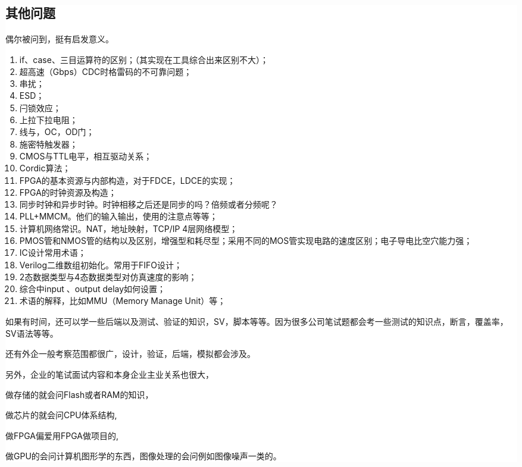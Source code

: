 

## 其他问题

偶尔被问到，挺有启发意义。

1. if、case、三目运算符的区别；（其实现在工具综合出来区别不大）；
2. 超高速（Gbps）CDC时格雷码的不可靠问题；
3. 串扰；
4. ESD；
5. 闩锁效应；
6. 上拉下拉电阻；
7. 线与，OC，OD门；
8. 施密特触发器；
9. CMOS与TTL电平，相互驱动关系；
10. Cordic算法；
11. FPGA的基本资源与内部构造，对于FDCE，LDCE的实现；
12. FPGA的时钟资源及构造；
13. 同步时钟和异步时钟。时钟相移之后还是同步的吗？倍频或者分频呢？
14. PLL+MMCM。他们的输入输出，使用的注意点等等；
15. 计算机网络常识。NAT，地址映射，TCP/IP 4层网络模型；
16. PMOS管和NMOS管的结构以及区别，增强型和耗尽型；采用不同的MOS管实现电路的速度区别；电子导电比空穴能力强；
17. IC设计常用术语；
18. Verilog二维数组初始化。常用于FIFO设计；
19. 2态数据类型与4态数据类型对仿真速度的影响；
20. 综合中input 、output delay如何设置；
21. 术语的解释，比如MMU（Memory Manage Unit）等；





如果有时间，还可以学一些后端以及测试、验证的知识，SV，脚本等等。因为很多公司笔试题都会考一些测试的知识点，断言，覆盖率，SV语法等等。

还有外企一般考察范围都很广，设计，验证，后端，模拟都会涉及。

另外，企业的笔试面试内容和本身企业主业关系也很大，

做存储的就会问Flash或者RAM的知识，

做芯片的就会问CPU体系结构,

做FPGA偏爱用FPGA做项目的,

做GPU的会问计算机图形学的东西，图像处理的会问例如图像噪声一类的。